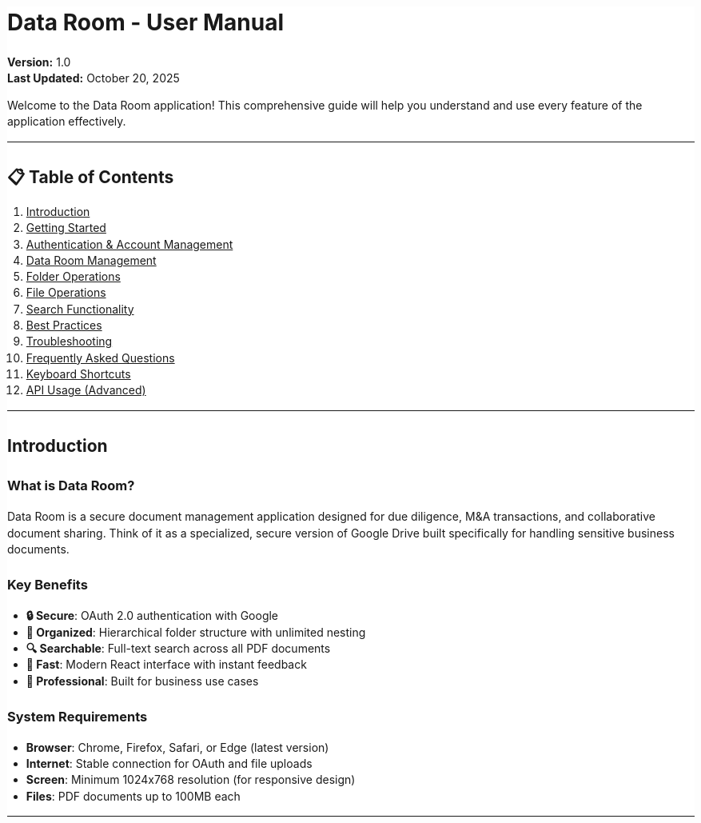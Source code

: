 # Data Room - User Manual

**Version:** 1.0  
**Last Updated:** October 20, 2025

Welcome to the Data Room application! This comprehensive guide will help you understand and use every feature of the application effectively.

---

## 📋 Table of Contents

1. [Introduction](#introduction)
2. [Getting Started](#getting-started)
3. [Authentication & Account Management](#authentication--account-management)
4. [Data Room Management](#data-room-management)
5. [Folder Operations](#folder-operations)
6. [File Operations](#file-operations)
7. [Search Functionality](#search-functionality)
8. [Best Practices](#best-practices)
9. [Troubleshooting](#troubleshooting)
10. [Frequently Asked Questions](#frequently-asked-questions)
11. [Keyboard Shortcuts](#keyboard-shortcuts)
12. [API Usage (Advanced)](#api-usage-advanced)

---

## Introduction

### What is Data Room?

Data Room is a secure document management application designed for due diligence, M&A transactions, and collaborative document sharing. Think of it as a specialized, secure version of Google Drive built specifically for handling sensitive business documents.

### Key Benefits

- **🔒 Secure**: OAuth 2.0 authentication with Google
- **📁 Organized**: Hierarchical folder structure with unlimited nesting
- **🔍 Searchable**: Full-text search across all PDF documents
- **🚀 Fast**: Modern React interface with instant feedback
- **💼 Professional**: Built for business use cases

### System Requirements

- **Browser**: Chrome, Firefox, Safari, or Edge (latest version)
- **Internet**: Stable connection for OAuth and file uploads
- **Screen**: Minimum 1024x768 resolution (for responsive design)
- **Files**: PDF documents up to 100MB each

---
